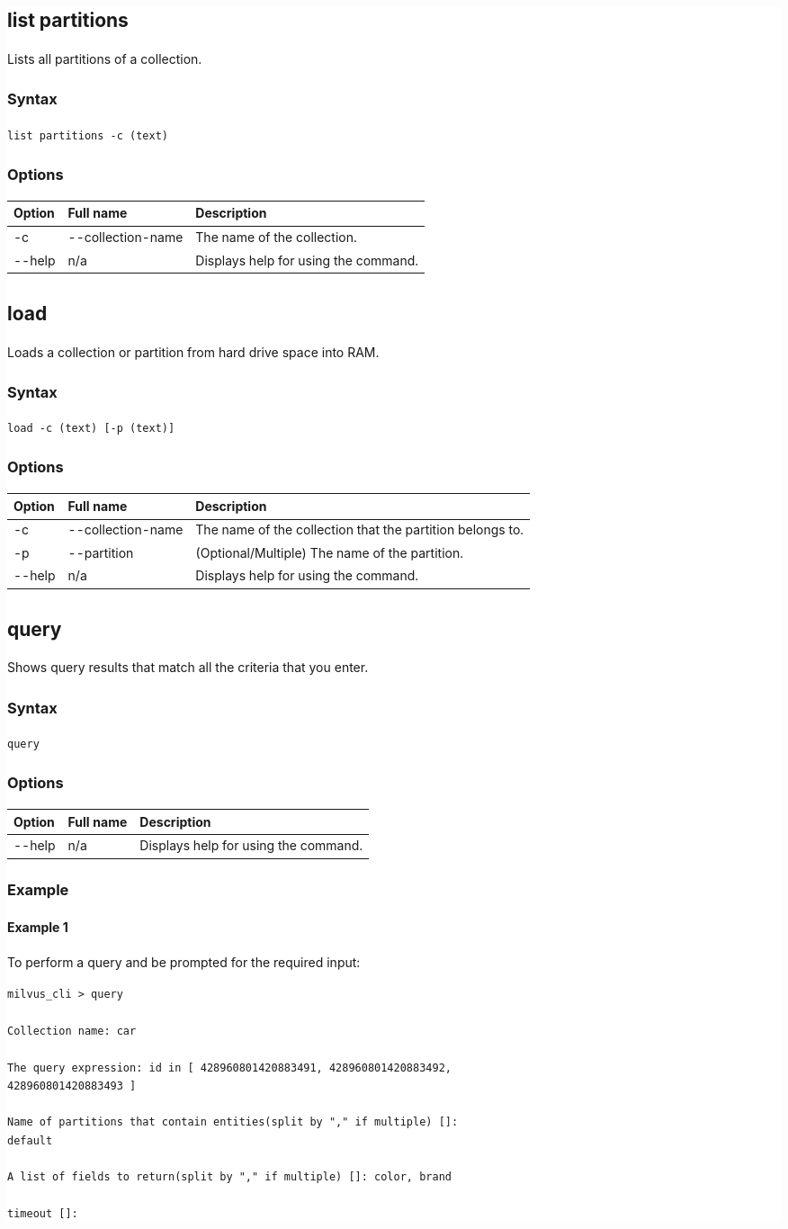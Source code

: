 ## list partitions

Lists all partitions of a collection.

<h3 id="list-partitions">Syntax</h3>

```shell
list partitions -c (text)
```

<h3 id="list-partitions">Options</h3>

| Option | Full name         | Description                          |
| :----- | :---------------- | :----------------------------------- |
| -c     | --collection-name | The name of the collection.          |
| --help | n/a               | Displays help for using the command. |

## load

Loads a collection or partition from hard drive space into RAM.

<h3 id="load">Syntax</h3>

```shell
load -c (text) [-p (text)]
```

<h3 id="load">Options</h3>

| Option | Full name         | Description                                               |
| :----- | :---------------- | :-------------------------------------------------------- |
| -c     | --collection-name | The name of the collection that the partition belongs to. |
| -p     | --partition       | (Optional/Multiple) The name of the partition.            |
| --help | n/a               | Displays help for using the command.                      |

## query

Shows query results that match all the criteria that you enter.

<h3 id="query">Syntax</h3>

```shell
query
```

<h3 id="query">Options</h3>

| Option | Full name | Description                          |
| :----- | :-------- | :----------------------------------- |
| --help | n/a       | Displays help for using the command. |

<h3 id="query">Example</h3>
<h4 id="query">Example 1</h4>

To perform a query and be prompted for the required input:

```shell
milvus_cli > query

Collection name: car

The query expression: id in [ 428960801420883491, 428960801420883492,
428960801420883493 ]

Name of partitions that contain entities(split by "," if multiple) []:
default

A list of fields to return(split by "," if multiple) []: color, brand

timeout []:

```
